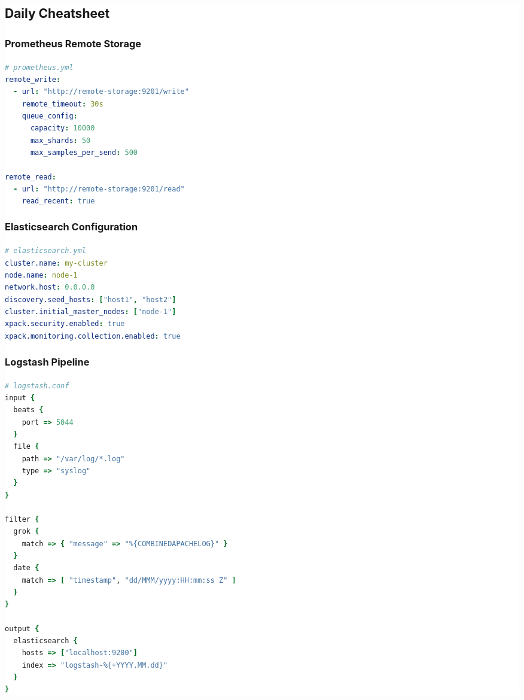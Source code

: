## Daily Cheatsheet

### Prometheus Remote Storage
```yaml
# prometheus.yml
remote_write:
  - url: "http://remote-storage:9201/write"
    remote_timeout: 30s
    queue_config:
      capacity: 10000
      max_shards: 50
      max_samples_per_send: 500

remote_read:
  - url: "http://remote-storage:9201/read"
    read_recent: true
```

### Elasticsearch Configuration
```yaml
# elasticsearch.yml
cluster.name: my-cluster
node.name: node-1
network.host: 0.0.0.0
discovery.seed_hosts: ["host1", "host2"]
cluster.initial_master_nodes: ["node-1"]
xpack.security.enabled: true
xpack.monitoring.collection.enabled: true
```

### Logstash Pipeline
```ruby
# logstash.conf
input {
  beats {
    port => 5044
  }
  file {
    path => "/var/log/*.log"
    type => "syslog"
  }
}

filter {
  grok {
    match => { "message" => "%{COMBINEDAPACHELOG}" }
  }
  date {
    match => [ "timestamp", "dd/MMM/yyyy:HH:mm:ss Z" ]
  }
}

output {
  elasticsearch {
    hosts => ["localhost:9200"]
    index => "logstash-%{+YYYY.MM.dd}"
  }
}
```
